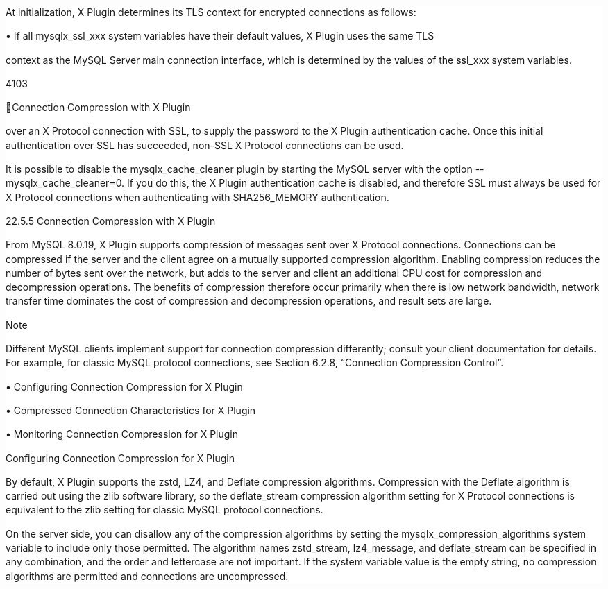 At initialization, X Plugin determines its TLS context for encrypted connections as follows:

• If all mysqlx_ssl_xxx system variables have their default values, X Plugin uses the same TLS

context as the MySQL Server main connection interface, which is determined by the values of the
ssl_xxx system variables.

4103

Connection Compression with X Plugin

over an X Protocol connection with SSL, to supply the password to the X Plugin authentication cache.
Once this initial authentication over SSL has succeeded, non-SSL X Protocol connections can be used.

It is possible to disable the mysqlx_cache_cleaner plugin by starting the MySQL server with
the option --mysqlx_cache_cleaner=0. If you do this, the X Plugin authentication cache is
disabled, and therefore SSL must always be used for X Protocol connections when authenticating with
SHA256_MEMORY authentication.

22.5.5 Connection Compression with X Plugin

From MySQL 8.0.19, X Plugin supports compression of messages sent over X Protocol connections.
Connections can be compressed if the server and the client agree on a mutually supported
compression algorithm. Enabling compression reduces the number of bytes sent over the network, but
adds to the server and client an additional CPU cost for compression and decompression operations.
The benefits of compression therefore occur primarily when there is low network bandwidth, network
transfer time dominates the cost of compression and decompression operations, and result sets are
large.

Note

Different MySQL clients implement support for connection compression
differently; consult your client documentation for details. For example, for classic
MySQL protocol connections, see Section 6.2.8, “Connection Compression
Control”.

• Configuring Connection Compression for X Plugin

• Compressed Connection Characteristics for X Plugin

• Monitoring Connection Compression for X Plugin

Configuring Connection Compression for X Plugin

By default, X Plugin supports the zstd, LZ4, and Deflate compression algorithms. Compression with the
Deflate algorithm is carried out using the zlib software library, so the deflate_stream compression
algorithm setting for X Protocol connections is equivalent to the zlib setting for classic MySQL
protocol connections.

On the server side, you can disallow any of the compression algorithms by setting the
mysqlx_compression_algorithms system variable to include only those permitted. The algorithm
names zstd_stream, lz4_message, and deflate_stream can be specified in any combination,
and the order and lettercase are not important. If the system variable value is the empty string, no
compression algorithms are permitted and connections are uncompressed.
